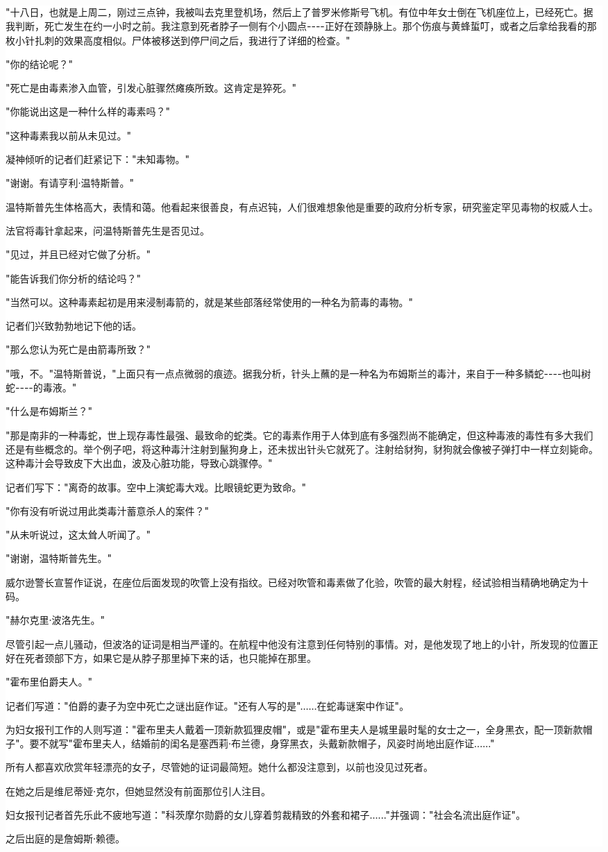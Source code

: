 "十八日，也就是上周二，刚过三点钟，我被叫去克里登机场，然后上了普罗米修斯号飞机。有位中年女士倒在飞机座位上，已经死亡。据我判断，死亡发生在约一小时之前。我注意到死者脖子一侧有个小圆点----正好在颈静脉上。那个伤痕与黄蜂蜇叮，或者之后拿给我看的那枚小针扎刺的效果高度相似。尸体被移送到停尸间之后，我进行了详细的检查。"

"你的结论呢？"

"死亡是由毒素渗入血管，引发心脏骤然瘫痪所致。这肯定是猝死。"

"你能说出这是一种什么样的毒素吗？"

"这种毒素我以前从未见过。"

凝神倾听的记者们赶紧记下："未知毒物。"

"谢谢。有请亨利·温特斯普。"

温特斯普先生体格高大，表情和蔼。他看起来很善良，有点迟钝，人们很难想象他是重要的政府分析专家，研究鉴定罕见毒物的权威人士。

法官将毒针拿起来，问温特斯普先生是否见过。

"见过，并且已经对它做了分析。"

"能告诉我们你分析的结论吗？"

"当然可以。这种毒素起初是用来浸制毒箭的，就是某些部落经常使用的一种名为箭毒的毒物。"

记者们兴致勃勃地记下他的话。

"那么您认为死亡是由箭毒所致？"

"哦，不。"温特斯普说，"上面只有一点点微弱的痕迹。据我分析，针头上蘸的是一种名为布姆斯兰的毒汁，来自于一种多鳞蛇----也叫树蛇----的毒液。"

"什么是布姆斯兰？"

"那是南非的一种毒蛇，世上现存毒性最强、最致命的蛇类。它的毒素作用于人体到底有多强烈尚不能确定，但这种毒液的毒性有多大我们还是有些概念的。举个例子吧，将这种毒汁注射到鬣狗身上，还未拔出针头它就死了。注射给豺狗，豺狗就会像被子弹打中一样立刻毙命。这种毒汁会导致皮下大出血，波及心脏功能，导致心跳骤停。"

记者们写下："离奇的故事。空中上演蛇毒大戏。比眼镜蛇更为致命。"

"你有没有听说过用此类毒汁蓄意杀人的案件？"

"从未听说过，这太耸人听闻了。"

"谢谢，温特斯普先生。"

威尔逊警长宣誓作证说，在座位后面发现的吹管上没有指纹。已经对吹管和毒素做了化验，吹管的最大射程，经试验相当精确地确定为十码。

"赫尔克里·波洛先生。"

尽管引起一点儿骚动，但波洛的证词是相当严谨的。在航程中他没有注意到任何特别的事情。对，是他发现了地上的小针，所发现的位置正好在死者颈部下方，如果它是从脖子那里掉下来的话，也只能掉在那里。

"霍布里伯爵夫人。"

记者们写道："伯爵的妻子为空中死亡之谜出庭作证。"还有人写的是"......在蛇毒谜案中作证"。

为妇女报刊工作的人则写道："霍布里夫人戴着一顶新款狐狸皮帽"，或是"霍布里夫人是城里最时髦的女士之一，全身黑衣，配一顶新款帽子"。要不就写"霍布里夫人，结婚前的闺名是塞西莉·布兰德，身穿黑衣，头戴新款帽子，风姿时尚地出庭作证......"

所有人都喜欢欣赏年轻漂亮的女子，尽管她的证词最简短。她什么都没注意到，以前也没见过死者。

在她之后是维尼蒂娅·克尔，但她显然没有前面那位引人注目。

妇女报刊记者首先乐此不疲地写道："科茨摩尔勋爵的女儿穿着剪裁精致的外套和裙子......"并强调："社会名流出庭作证"。

之后出庭的是詹姆斯·赖德。

